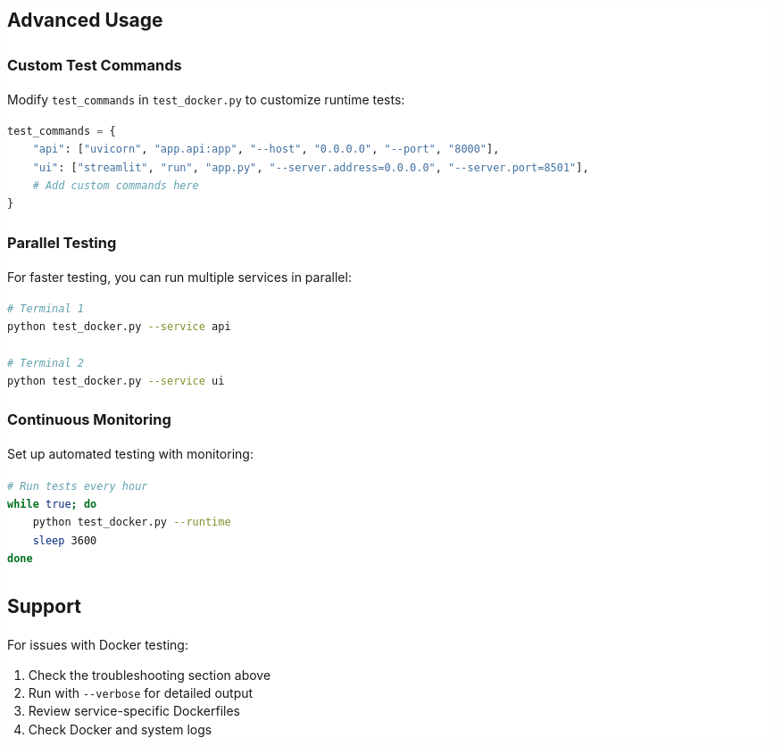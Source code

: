 ## Advanced Usage

### Custom Test Commands
Modify `test_commands` in `test_docker.py` to customize runtime tests:

```python
test_commands = {
    "api": ["uvicorn", "app.api:app", "--host", "0.0.0.0", "--port", "8000"],
    "ui": ["streamlit", "run", "app.py", "--server.address=0.0.0.0", "--server.port=8501"],
    # Add custom commands here
}
```

### Parallel Testing
For faster testing, you can run multiple services in parallel:
```bash
# Terminal 1
python test_docker.py --service api

# Terminal 2
python test_docker.py --service ui
```

### Continuous Monitoring
Set up automated testing with monitoring:
```bash
# Run tests every hour
while true; do
    python test_docker.py --runtime
    sleep 3600
done
```

## Support

For issues with Docker testing:
1. Check the troubleshooting section above
2. Run with `--verbose` for detailed output
3. Review service-specific Dockerfiles
4. Check Docker and system logs
